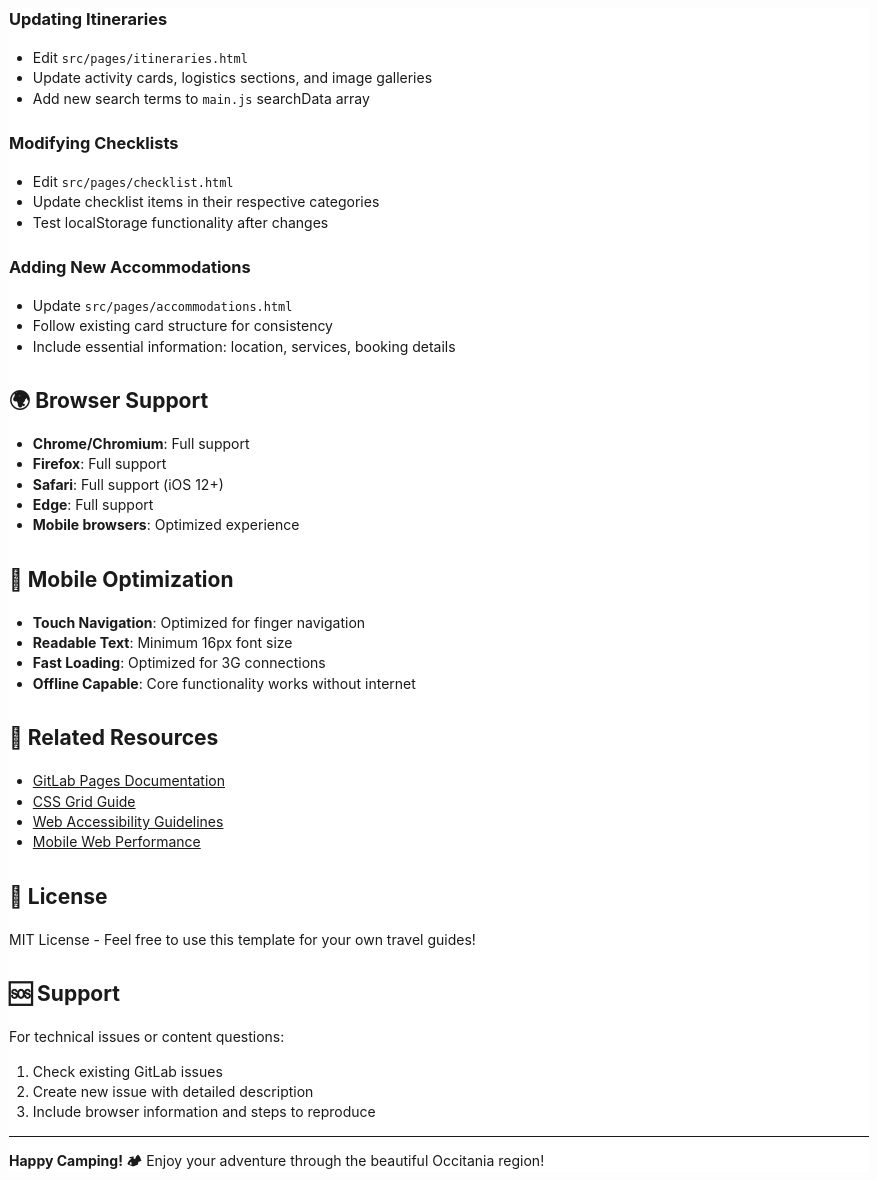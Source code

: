 ### Updating Itineraries

- Edit `src/pages/itineraries.html`
- Update activity cards, logistics sections, and image galleries
- Add new search terms to `main.js` searchData array

### Modifying Checklists

- Edit `src/pages/checklist.html`
- Update checklist items in their respective categories
- Test localStorage functionality after changes

### Adding New Accommodations

- Update `src/pages/accommodations.html`
- Follow existing card structure for consistency
- Include essential information: location, services, booking details

## 🌍 Browser Support

- **Chrome/Chromium**: Full support
- **Firefox**: Full support
- **Safari**: Full support (iOS 12+)
- **Edge**: Full support
- **Mobile browsers**: Optimized experience

## 📱 Mobile Optimization

- **Touch Navigation**: Optimized for finger navigation
- **Readable Text**: Minimum 16px font size
- **Fast Loading**: Optimized for 3G connections
- **Offline Capable**: Core functionality works without internet

## 🔗 Related Resources

- [GitLab Pages Documentation](https://docs.gitlab.com/ee/user/project/pages/)
- [CSS Grid Guide](https://css-tricks.com/snippets/css/complete-guide-grid/)
- [Web Accessibility Guidelines](https://www.w3.org/WAI/WCAG21/quickref/)
- [Mobile Web Performance](https://web.dev/mobile/)

## 📄 License

MIT License - Feel free to use this template for your own travel guides!

## 🆘 Support

For technical issues or content questions:
1. Check existing GitLab issues
2. Create new issue with detailed description
3. Include browser information and steps to reproduce

---

**Happy Camping! 🏕️** Enjoy your adventure through the beautiful Occitania region!
